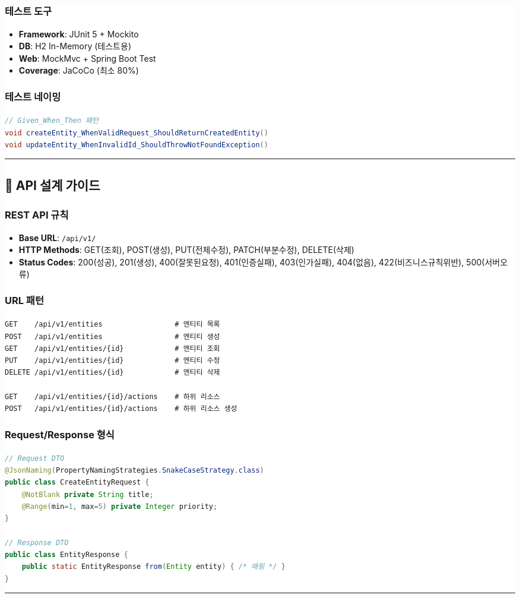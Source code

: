### 테스트 도구
- **Framework**: JUnit 5 + Mockito
- **DB**: H2 In-Memory (테스트용)
- **Web**: MockMvc + Spring Boot Test
- **Coverage**: JaCoCo (최소 80%)

### 테스트 네이밍
```java
// Given_When_Then 패턴
void createEntity_WhenValidRequest_ShouldReturnCreatedEntity()
void updateEntity_WhenInvalidId_ShouldThrowNotFoundException()
```

---

## 📝 API 설계 가이드

### REST API 규칙
- **Base URL**: `/api/v1/`
- **HTTP Methods**: GET(조회), POST(생성), PUT(전체수정), PATCH(부분수정), DELETE(삭제)
- **Status Codes**: 200(성공), 201(생성), 400(잘못된요청), 401(인증실패), 403(인가실패), 404(없음), 422(비즈니스규칙위반), 500(서버오류)

### URL 패턴
```http
GET    /api/v1/entities                 # 엔티티 목록
POST   /api/v1/entities                 # 엔티티 생성
GET    /api/v1/entities/{id}            # 엔티티 조회
PUT    /api/v1/entities/{id}            # 엔티티 수정
DELETE /api/v1/entities/{id}            # 엔티티 삭제

GET    /api/v1/entities/{id}/actions    # 하위 리소스
POST   /api/v1/entities/{id}/actions    # 하위 리소스 생성
```

### Request/Response 형식
```java
// Request DTO
@JsonNaming(PropertyNamingStrategies.SnakeCaseStrategy.class)
public class CreateEntityRequest {
    @NotBlank private String title;
    @Range(min=1, max=5) private Integer priority;
}

// Response DTO
public class EntityResponse {
    public static EntityResponse from(Entity entity) { /* 매핑 */ }
}
```

---
